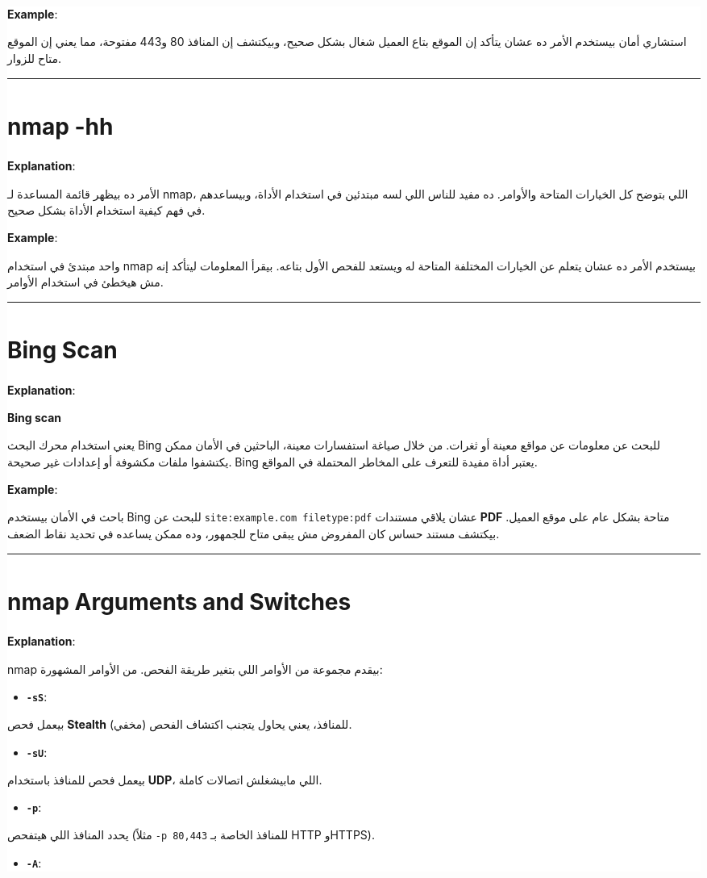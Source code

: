 **Example**:  


استشاري أمان بيستخدم الأمر ده عشان يتأكد إن الموقع بتاع العميل شغال بشكل صحيح، وبيكتشف إن المنافذ 80 و443 مفتوحة، مما يعني إن الموقع متاح للزوار.

---

# nmap -hh
**Explanation**: 


الأمر ده بيظهر قائمة المساعدة لـ nmap، اللي بتوضح كل الخيارات المتاحة والأوامر. ده مفيد للناس اللي لسه مبتدئين في استخدام الأداة، وبيساعدهم في فهم كيفية استخدام الأداة بشكل صحيح.

**Example**:  


واحد مبتدئ في استخدام nmap بيستخدم الأمر ده عشان يتعلم عن الخيارات المختلفة المتاحة له ويستعد للفحص الأول بتاعه. بيقرأ المعلومات ليتأكد إنه مش هيخطئ في استخدام الأوامر.

---

# Bing Scan
**Explanation**:  


**Bing scan**

يعني استخدام محرك البحث Bing للبحث عن معلومات عن مواقع معينة أو ثغرات. من خلال صياغة استفسارات معينة، الباحثين في الأمان ممكن يكتشفوا ملفات مكشوفة أو إعدادات غير صحيحة. Bing يعتبر أداة مفيدة للتعرف على المخاطر المحتملة في المواقع.

**Example**: 


باحث في الأمان بيستخدم Bing للبحث عن `site:example.com filetype:pdf` عشان يلاقي مستندات **PDF** متاحة بشكل عام على موقع العميل. بيكتشف مستند حساس كان المفروض مش يبقى متاح للجمهور، وده ممكن يساعده في تحديد نقاط الضعف.

---

# nmap Arguments and Switches
**Explanation**:  


nmap بيقدم مجموعة من الأوامر اللي بتغير طريقة الفحص. من الأوامر المشهورة:
- **`-sS`**:

 بيعمل فحص **Stealth** (مخفي) للمنافذ، يعني يحاول يتجنب اكتشاف الفحص.
- **`-sU`**:

 بيعمل فحص للمنافذ باستخدام **UDP**، اللي مابيشغلش اتصالات كاملة.
- **`-p`**:

 يحدد المنافذ اللي هيتفحص (مثلاً `-p 80,443` للمنافذ الخاصة بـ HTTP وHTTPS).
- **`-A`**:
  